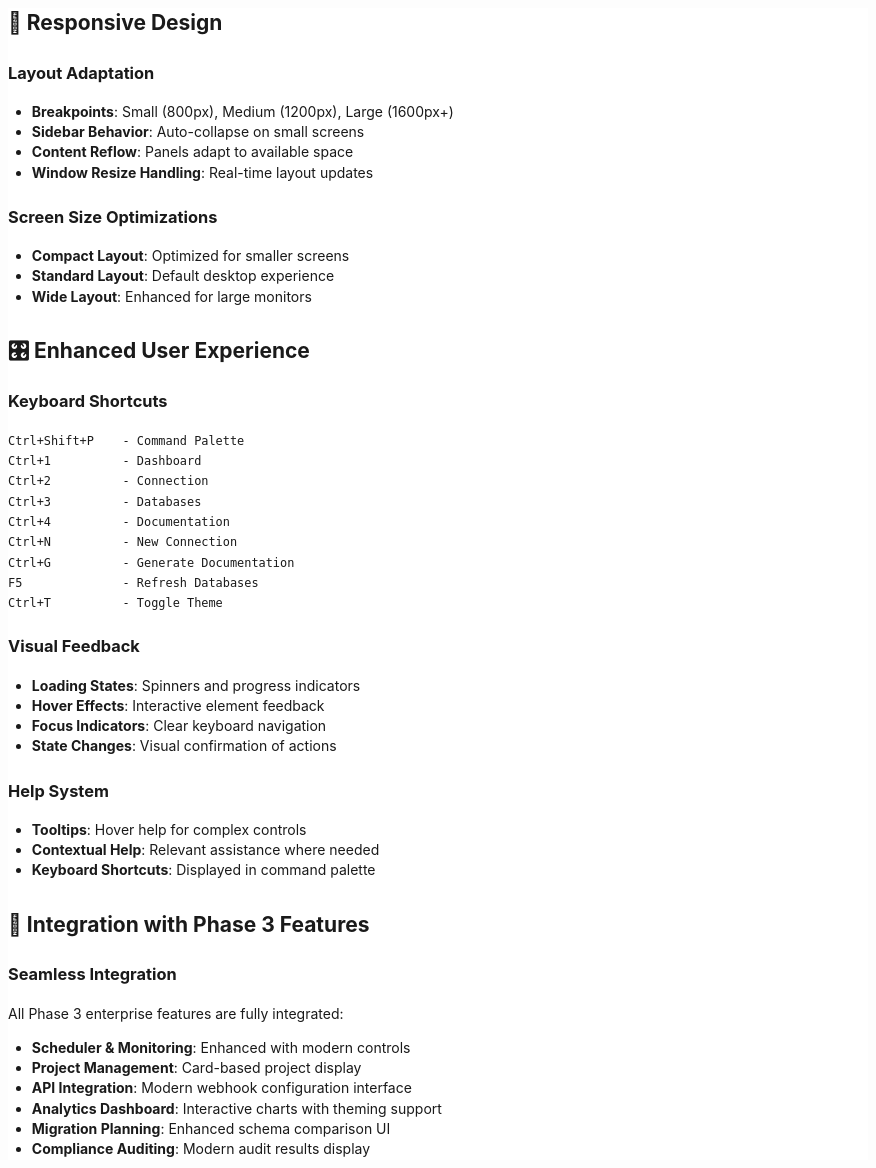 ## 📱 **Responsive Design**

### **Layout Adaptation**
- **Breakpoints**: Small (800px), Medium (1200px), Large (1600px+)
- **Sidebar Behavior**: Auto-collapse on small screens
- **Content Reflow**: Panels adapt to available space
- **Window Resize Handling**: Real-time layout updates

### **Screen Size Optimizations**
- **Compact Layout**: Optimized for smaller screens
- **Standard Layout**: Default desktop experience
- **Wide Layout**: Enhanced for large monitors

## 🎛️ **Enhanced User Experience**

### **Keyboard Shortcuts**
```
Ctrl+Shift+P    - Command Palette
Ctrl+1          - Dashboard
Ctrl+2          - Connection
Ctrl+3          - Databases  
Ctrl+4          - Documentation
Ctrl+N          - New Connection
Ctrl+G          - Generate Documentation
F5              - Refresh Databases
Ctrl+T          - Toggle Theme
```

### **Visual Feedback**
- **Loading States**: Spinners and progress indicators
- **Hover Effects**: Interactive element feedback
- **Focus Indicators**: Clear keyboard navigation
- **State Changes**: Visual confirmation of actions

### **Help System**
- **Tooltips**: Hover help for complex controls
- **Contextual Help**: Relevant assistance where needed
- **Keyboard Shortcuts**: Displayed in command palette

## 🔧 **Integration with Phase 3 Features**

### **Seamless Integration**
All Phase 3 enterprise features are fully integrated:
- **Scheduler & Monitoring**: Enhanced with modern controls
- **Project Management**: Card-based project display
- **API Integration**: Modern webhook configuration interface
- **Analytics Dashboard**: Interactive charts with theming support
- **Migration Planning**: Enhanced schema comparison UI
- **Compliance Auditing**: Modern audit results display
